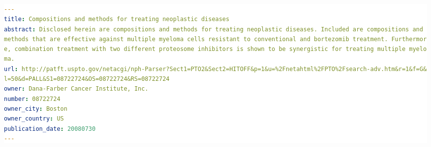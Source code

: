 ```yaml
---
title: Compositions and methods for treating neoplastic diseases
abstract: Disclosed herein are compositions and methods for treating neoplastic diseases. Included are compositions and methods that are effective against multiple myeloma cells resistant to conventional and bortezomib treatment. Furthermore, combination treatment with two different proteosome inhibitors is shown to be synergistic for treating multiple myeloma.
url: http://patft.uspto.gov/netacgi/nph-Parser?Sect1=PTO2&Sect2=HITOFF&p=1&u=%2Fnetahtml%2FPTO%2Fsearch-adv.htm&r=1&f=G&l=50&d=PALL&S1=08722724&OS=08722724&RS=08722724
owner: Dana-Farber Cancer Institute, Inc.
number: 08722724
owner_city: Boston
owner_country: US
publication_date: 20080730
---
```

